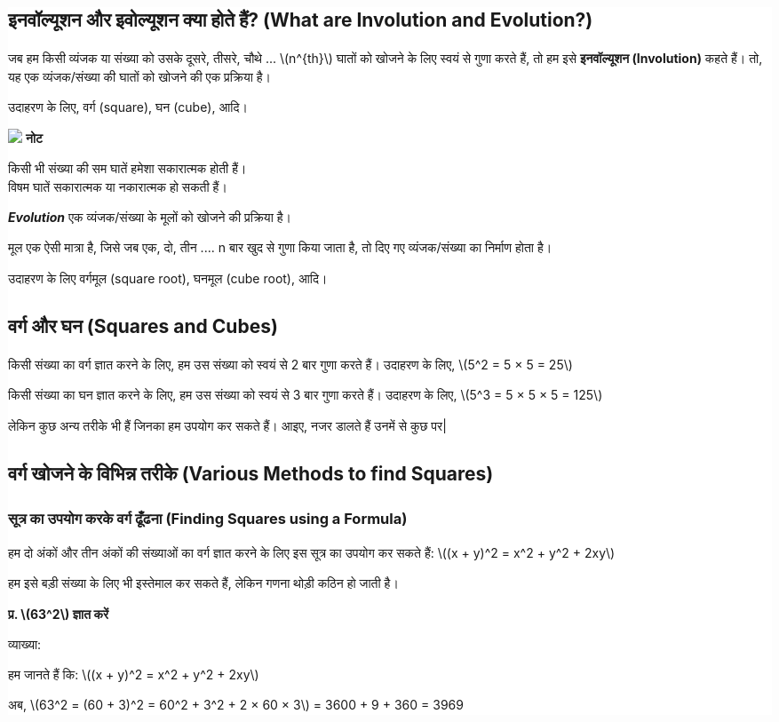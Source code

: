 ## इनवॉल्यूशन और इवोल्यूशन क्या होते हैं? (What are Involution and Evolution?)

<p> जब हम किसी व्यंजक या संख्या को उसके दूसरे, तीसरे, चौथे ... \(n^{th}\) घातों को खोजने के लिए स्वयं से गुणा करते हैं, तो हम इसे <b>इनवॉल्यूशन (Involution)</b> कहते हैं। तो, यह एक व्यंजक/संख्या की घातों को खोजने की एक प्रक्रिया है। </p>

उदाहरण के लिए, वर्ग (square), घन (cube), आदि।

<div class="toc-mak">
  <img src="../../../images/pencil.png">
  <b>नोट</b><br>

किसी भी संख्या की सम घातें हमेशा सकारात्मक होती हैं। <br>
विषम घातें सकारात्मक या नकारात्मक हो सकती हैं।
</div>

***Evolution*** एक व्यंजक/संख्या के मूलों को खोजने की प्रक्रिया है।

मूल एक ऐसी मात्रा है, जिसे जब एक, दो, तीन .... n बार खुद से गुणा किया जाता है, तो दिए गए व्यंजक/संख्या का निर्माण होता है।

उदाहरण के लिए वर्गमूल (square root), घनमूल (cube root), आदि। 


## वर्ग और घन (Squares and Cubes)

<p> किसी संख्या का वर्ग ज्ञात करने के लिए, हम उस संख्या को स्वयं से 2 बार गुणा करते हैं। उदाहरण के लिए, \(5^2 = 5 × 5 = 25\) </p>

<p> किसी संख्या का घन ज्ञात करने के लिए, हम उस संख्या को स्वयं से 3 बार गुणा करते हैं। उदाहरण के लिए, \(5^3 = 5 × 5 × 5 = 125\) </p>

लेकिन कुछ अन्य तरीके भी हैं जिनका हम उपयोग कर सकते हैं। आइए, नजर डालते हैं उनमें से कुछ पर| 


## वर्ग खोजने के विभिन्न तरीके (Various Methods to find Squares)

### सूत्र का उपयोग करके वर्ग ढूँढना (Finding Squares using a Formula)

<p> हम दो अंकों और तीन अंकों की संख्याओं का वर्ग ज्ञात करने के लिए इस सूत्र का उपयोग कर सकते हैं: \((x + y)^2 = x^2 + y^2 + 2xy\) </p> 

हम इसे बड़ी संख्या के लिए भी इस्तेमाल कर सकते हैं, लेकिन गणना थोड़ी कठिन हो जाती है।

<p><b> प्र. \(63^2\) ज्ञात करें </b></p>

व्याख्या:<br>
<div class="Exp">

<p> हम जानते हैं कि: \((x + y)^2 = x^2 + y^2 + 2xy\) </p>

<p> अब, \(63^2 = (60 + 3)^2 = 60^2 + 3^2 + 2 × 60 × 3\) = 3600 + 9 + 360 = 3969 </p>
